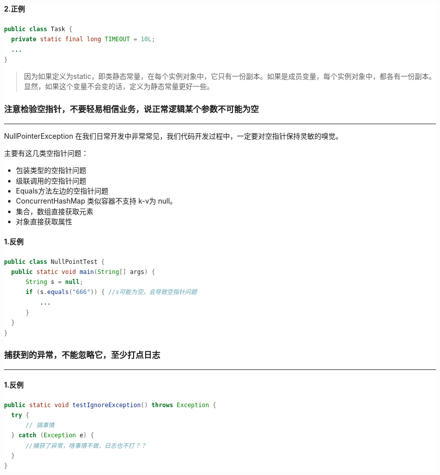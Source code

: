 #### 2.正例

```java
public class Task {
  private static final long TIMEOUT = 10L;
  ...
}
```

>因为如果定义为static，即类静态常量，在每个实例对象中，它只有一份副本。如果是成员变量，每个实例对象中，都各有一份副本。显然，如果这个变量不会变的话，定义为静态常量更好一些。



### 注意检验空指针，不要轻易相信业务，说正常逻辑某个参数不可能为空

---

NullPointerException 在我们日常开发中非常常见，我们代码开发过程中，一定要对空指针保持灵敏的嗅觉。

主要有这几类空指针问题：

- 包装类型的空指针问题
- 级联调用的空指针问题
- Equals方法左边的空指针问题
- ConcurrentHashMap 类似容器不支持 k-v为 null。
- 集合，数组直接获取元素
- 对象直接获取属性

#### 1.反例

```java
public class NullPointTest {
  public static void main(String[] args) {
      String s = null;
      if (s.equals("666")) { //s可能为空，会导致空指针问题
          ...
      }
  }
}
```



### 捕获到的异常，不能忽略它，至少打点日志

---

#### 1.反例

```java
public static void testIgnoreException() throws Exception {
  try {       
      // 搞事情
  } catch (Exception e) {    
      //捕获了异常，啥事情不做，日志也不打？？
  }
}
```
